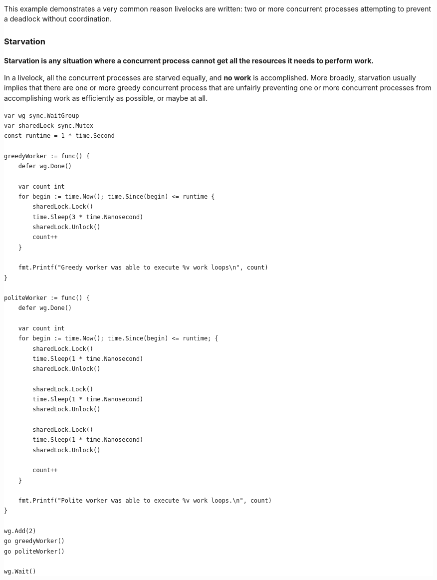 This example demonstrates a very common reason livelocks are written: two or more concurrent processes attempting to prevent a deadlock without coordination.

### Starvation

**Starvation is any situation where a concurrent process cannot get all the resources it needs to perform work.**

In a livelock, all the concurrent processes are starved equally, and **no work** is accomplished. More broadly, starvation usually implies that there are one or more greedy concurrent process that are unfairly preventing one or more concurrent processes from accomplishing work as efficiently as possible, or maybe at all.

```golang
var wg sync.WaitGroup
var sharedLock sync.Mutex
const runtime = 1 * time.Second

greedyWorker := func() {
    defer wg.Done()

    var count int
    for begin := time.Now(); time.Since(begin) <= runtime {
        sharedLock.Lock()
        time.Sleep(3 * time.Nanosecond)
        sharedLock.Unlock()
        count++
    }

    fmt.Printf("Greedy worker was able to execute %v work loops\n", count)
}

politeWorker := func() {
    defer wg.Done()

    var count int
    for begin := time.Now(); time.Since(begin) <= runtime; {
        sharedLock.Lock()
        time.Sleep(1 * time.Nanosecond)
        sharedLock.Unlock()

        sharedLock.Lock()
        time.Sleep(1 * time.Nanosecond)
        sharedLock.Unlock()

        sharedLock.Lock()
        time.Sleep(1 * time.Nanosecond)
        sharedLock.Unlock()

        count++
    }

    fmt.Printf("Polite worker was able to execute %v work loops.\n", count)
}

wg.Add(2)
go greedyWorker()
go politeWorker()

wg.Wait()
```
